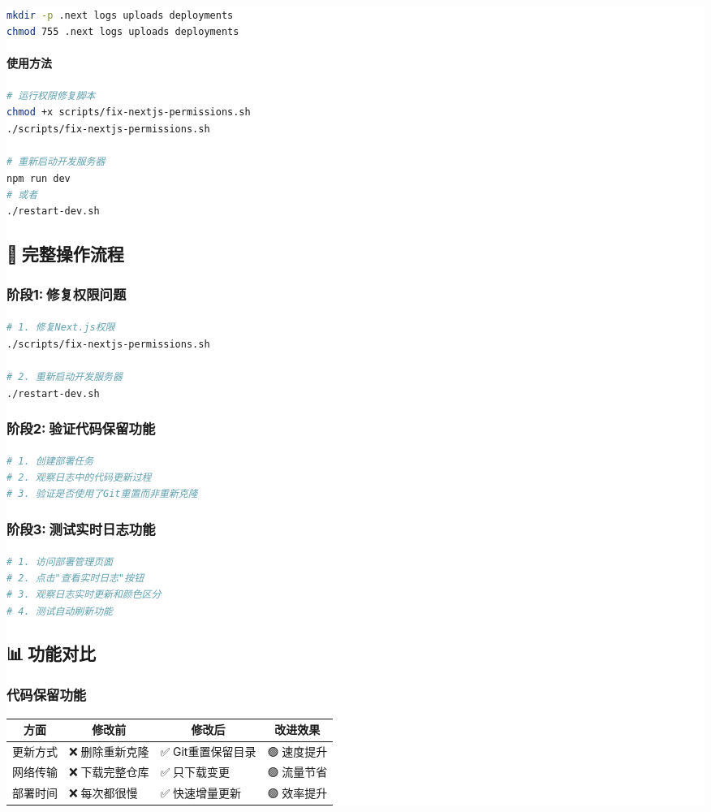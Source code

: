```bash
mkdir -p .next logs uploads deployments
chmod 755 .next logs uploads deployments
```

#### **使用方法**
```bash
# 运行权限修复脚本
chmod +x scripts/fix-nextjs-permissions.sh
./scripts/fix-nextjs-permissions.sh

# 重新启动开发服务器
npm run dev
# 或者
./restart-dev.sh
```

## 🚀 **完整操作流程**

### **阶段1: 修复权限问题**
```bash
# 1. 修复Next.js权限
./scripts/fix-nextjs-permissions.sh

# 2. 重新启动开发服务器
./restart-dev.sh
```

### **阶段2: 验证代码保留功能**
```bash
# 1. 创建部署任务
# 2. 观察日志中的代码更新过程
# 3. 验证是否使用了Git重置而非重新克隆
```

### **阶段3: 测试实时日志功能**
```bash
# 1. 访问部署管理页面
# 2. 点击"查看实时日志"按钮
# 3. 观察日志实时更新和颜色区分
# 4. 测试自动刷新功能
```

## 📊 **功能对比**

### **代码保留功能**
| 方面 | 修改前 | 修改后 | 改进效果 |
|------|--------|--------|----------|
| 更新方式 | ❌ 删除重新克隆 | ✅ Git重置保留目录 | 🟢 速度提升 |
| 网络传输 | ❌ 下载完整仓库 | ✅ 只下载变更 | 🟢 流量节省 |
| 部署时间 | ❌ 每次都很慢 | ✅ 快速增量更新 | 🟢 效率提升 |
